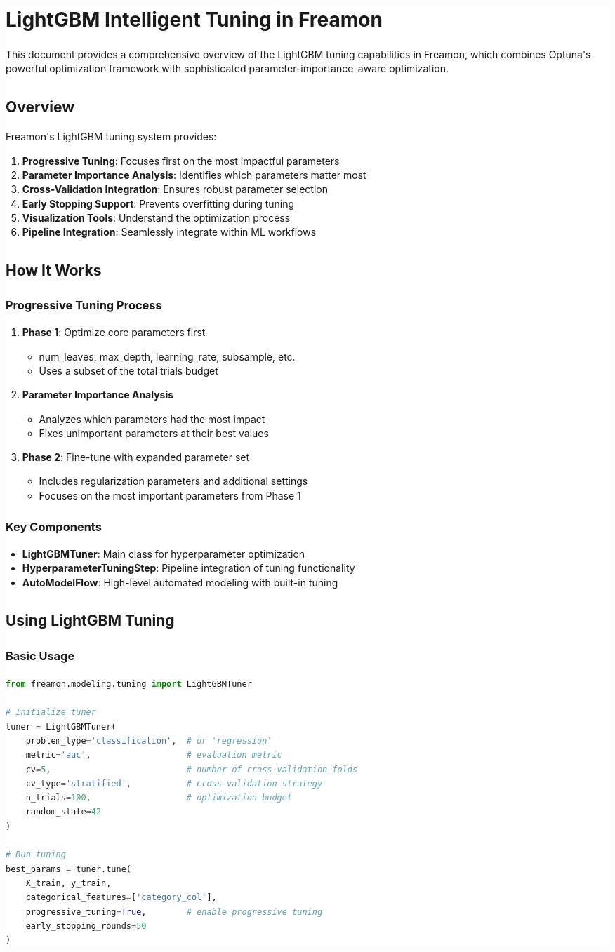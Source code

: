 # LightGBM Intelligent Tuning in Freamon

This document provides a comprehensive overview of the LightGBM tuning capabilities in Freamon, which combines Optuna's powerful optimization framework with sophisticated parameter-importance-aware optimization.

## Overview

Freamon's LightGBM tuning system provides:

1. **Progressive Tuning**: Focuses first on the most impactful parameters
2. **Parameter Importance Analysis**: Identifies which parameters matter most
3. **Cross-Validation Integration**: Ensures robust parameter selection
4. **Early Stopping Support**: Prevents overfitting during tuning
5. **Visualization Tools**: Understand the optimization process
6. **Pipeline Integration**: Seamlessly integrate within ML workflows

## How It Works

### Progressive Tuning Process

1. **Phase 1**: Optimize core parameters first
   - num_leaves, max_depth, learning_rate, subsample, etc.
   - Uses a subset of the total trials budget
   
2. **Parameter Importance Analysis**
   - Analyzes which parameters had the most impact
   - Fixes unimportant parameters at their best values
   
3. **Phase 2**: Fine-tune with expanded parameter set
   - Includes regularization parameters and additional settings
   - Focuses on the most important parameters from Phase 1

### Key Components

- **LightGBMTuner**: Main class for hyperparameter optimization
- **HyperparameterTuningStep**: Pipeline integration of tuning functionality
- **AutoModelFlow**: High-level automated modeling with built-in tuning

## Using LightGBM Tuning

### Basic Usage

```python
from freamon.modeling.tuning import LightGBMTuner

# Initialize tuner
tuner = LightGBMTuner(
    problem_type='classification',  # or 'regression'
    metric='auc',                   # evaluation metric
    cv=5,                           # number of cross-validation folds
    cv_type='stratified',           # cross-validation strategy
    n_trials=100,                   # optimization budget
    random_state=42
)

# Run tuning
best_params = tuner.tune(
    X_train, y_train,
    categorical_features=['category_col'],
    progressive_tuning=True,        # enable progressive tuning
    early_stopping_rounds=50
)
```